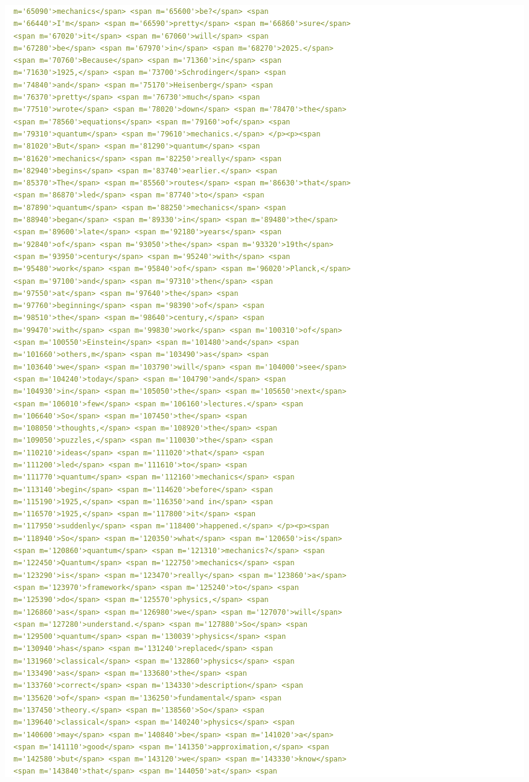 ```yaml
  m='65090'>mechanics</span> <span m='65600'>be?</span> <span
  m='66440'>I'm</span> <span m='66590'>pretty</span> <span m='66860'>sure</span>
  <span m='67020'>it</span> <span m='67060'>will</span> <span
  m='67280'>be</span> <span m='67970'>in</span> <span m='68270'>2025.</span>
  <span m='70760'>Because</span> <span m='71360'>in</span> <span
  m='71630'>1925,</span> <span m='73700'>Schrodinger</span> <span
  m='74840'>and</span> <span m='75170'>Heisenberg</span> <span
  m='76370'>pretty</span> <span m='76730'>much</span> <span
  m='77510'>wrote</span> <span m='78020'>down</span> <span m='78470'>the</span>
  <span m='78560'>equations</span> <span m='79160'>of</span> <span
  m='79310'>quantum</span> <span m='79610'>mechanics.</span> </p><p><span
  m='81020'>But</span> <span m='81290'>quantum</span> <span
  m='81620'>mechanics</span> <span m='82250'>really</span> <span
  m='82940'>begins</span> <span m='83740'>earlier.</span> <span
  m='85370'>The</span> <span m='85560'>routes</span> <span m='86630'>that</span>
  <span m='86870'>led</span> <span m='87740'>to</span> <span
  m='87890'>quantum</span> <span m='88250'>mechanics</span> <span
  m='88940'>began</span> <span m='89330'>in</span> <span m='89480'>the</span>
  <span m='89600'>late</span> <span m='92180'>years</span> <span
  m='92840'>of</span> <span m='93050'>the</span> <span m='93320'>19th</span>
  <span m='93950'>century</span> <span m='95240'>with</span> <span
  m='95480'>work</span> <span m='95840'>of</span> <span m='96020'>Planck,</span>
  <span m='97100'>and</span> <span m='97310'>then</span> <span
  m='97550'>at</span> <span m='97640'>the</span> <span
  m='97760'>beginning</span> <span m='98390'>of</span> <span
  m='98510'>the</span> <span m='98640'>century,</span> <span
  m='99470'>with</span> <span m='99830'>work</span> <span m='100310'>of</span>
  <span m='100550'>Einstein</span> <span m='101480'>and</span> <span
  m='101660'>others,m</span> <span m='103490'>as</span> <span
  m='103640'>we</span> <span m='103790'>will</span> <span m='104000'>see</span>
  <span m='104240'>today</span> <span m='104790'>and</span> <span
  m='104930'>in</span> <span m='105050'>the</span> <span m='105650'>next</span>
  <span m='106010'>few</span> <span m='106160'>lectures.</span> <span
  m='106640'>So</span> <span m='107450'>the</span> <span
  m='108050'>thoughts,</span> <span m='108920'>the</span> <span
  m='109050'>puzzles,</span> <span m='110030'>the</span> <span
  m='110210'>ideas</span> <span m='111020'>that</span> <span
  m='111200'>led</span> <span m='111610'>to</span> <span
  m='111770'>quantum</span> <span m='112160'>mechanics</span> <span
  m='113140'>begin</span> <span m='114620'>before</span> <span
  m='115190'>1925,</span> <span m='116350'>and in</span> <span
  m='116570'>1925,</span> <span m='117800'>it</span> <span
  m='117950'>suddenly</span> <span m='118400'>happened.</span> </p><p><span
  m='118940'>So</span> <span m='120350'>what</span> <span m='120650'>is</span>
  <span m='120860'>quantum</span> <span m='121310'>mechanics?</span> <span
  m='122450'>Quantum</span> <span m='122750'>mechanics</span> <span
  m='123290'>is</span> <span m='123470'>really</span> <span m='123860'>a</span>
  <span m='123970'>framework</span> <span m='125240'>to</span> <span
  m='125390'>do</span> <span m='125570'>physics,</span> <span
  m='126860'>as</span> <span m='126980'>we</span> <span m='127070'>will</span>
  <span m='127280'>understand.</span> <span m='127880'>So</span> <span
  m='129500'>quantum</span> <span m='130039'>physics</span> <span
  m='130940'>has</span> <span m='131240'>replaced</span> <span
  m='131960'>classical</span> <span m='132860'>physics</span> <span
  m='133490'>as</span> <span m='133680'>the</span> <span
  m='133760'>correct</span> <span m='134330'>description</span> <span
  m='135620'>of</span> <span m='136250'>fundamental</span> <span
  m='137450'>theory.</span> <span m='138560'>So</span> <span
  m='139640'>classical</span> <span m='140240'>physics</span> <span
  m='140600'>may</span> <span m='140840'>be</span> <span m='141020'>a</span>
  <span m='141110'>good</span> <span m='141350'>approximation,</span> <span
  m='142580'>but</span> <span m='143120'>we</span> <span m='143330'>know</span>
  <span m='143840'>that</span> <span m='144050'>at</span> <span
```